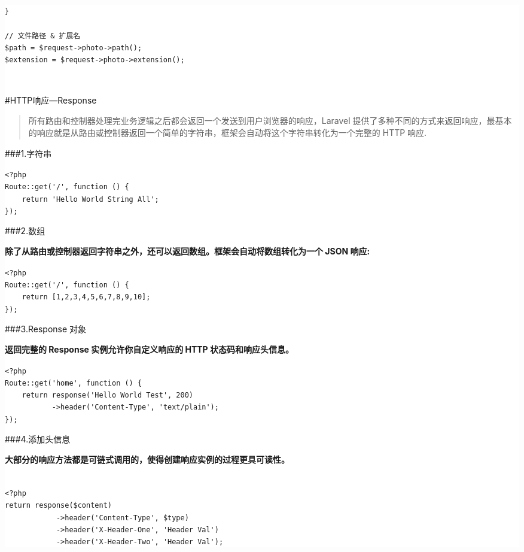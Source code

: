 ```
}

// 文件路径 & 扩展名
$path = $request->photo->path();
$extension = $request->photo->extension();
```

 <br/>

#HTTP响应—Response 

> 所有路由和控制器处理完业务逻辑之后都会返回一个发送到用户浏览器的响应，Laravel 提供了多种不同的方式来返回响应，最基本的响应就是从路由或控制器返回一个简单的字符串，框架会自动将这个字符串转化为一个完整的 HTTP 响应.

###1.字符串

```
<?php
Route::get('/', function () {
    return 'Hello World String All';
});
```

###2.数组

**除了从路由或控制器返回字符串之外，还可以返回数组。框架会自动将数组转化为一个 JSON 响应:**

```
<?php
Route::get('/', function () {
    return [1,2,3,4,5,6,7,8,9,10];
});
```

###3.Response 对象

**返回完整的 Response 实例允许你自定义响应的 HTTP 状态码和响应头信息。**

```
<?php
Route::get('home', function () {
    return response('Hello World Test', 200)
           ->header('Content-Type', 'text/plain');
});
```

###4.添加头信息

**大部分的响应方法都是可链式调用的，使得创建响应实例的过程更具可读性。**

```

<?php
return response($content)
            ->header('Content-Type', $type)
            ->header('X-Header-One', 'Header Val')
            ->header('X-Header-Two', 'Header Val');

```

